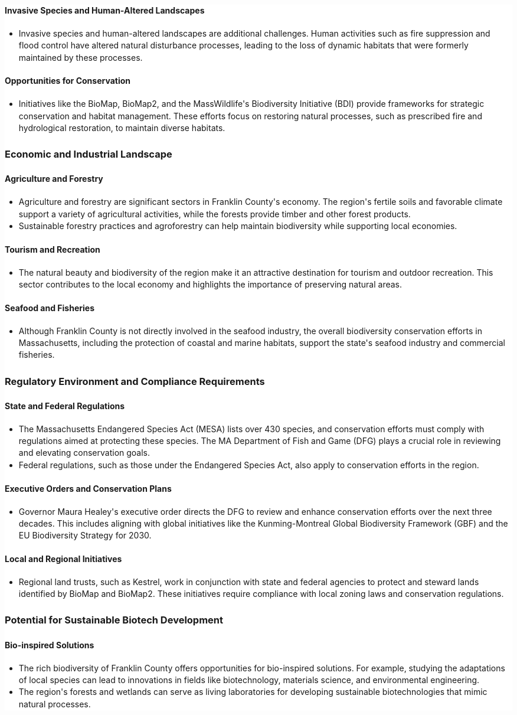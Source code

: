 #### Invasive Species and Human-Altered Landscapes
- Invasive species and human-altered landscapes are additional challenges. Human activities such as fire suppression and flood control have altered natural disturbance processes, leading to the loss of dynamic habitats that were formerly maintained by these processes.

#### Opportunities for Conservation
- Initiatives like the BioMap, BioMap2, and the MassWildlife's Biodiversity Initiative (BDI) provide frameworks for strategic conservation and habitat management. These efforts focus on restoring natural processes, such as prescribed fire and hydrological restoration, to maintain diverse habitats.

### Economic and Industrial Landscape

#### Agriculture and Forestry
- Agriculture and forestry are significant sectors in Franklin County's economy. The region's fertile soils and favorable climate support a variety of agricultural activities, while the forests provide timber and other forest products.
- Sustainable forestry practices and agroforestry can help maintain biodiversity while supporting local economies.

#### Tourism and Recreation
- The natural beauty and biodiversity of the region make it an attractive destination for tourism and outdoor recreation. This sector contributes to the local economy and highlights the importance of preserving natural areas.

#### Seafood and Fisheries
- Although Franklin County is not directly involved in the seafood industry, the overall biodiversity conservation efforts in Massachusetts, including the protection of coastal and marine habitats, support the state's seafood industry and commercial fisheries.

### Regulatory Environment and Compliance Requirements

#### State and Federal Regulations
- The Massachusetts Endangered Species Act (MESA) lists over 430 species, and conservation efforts must comply with regulations aimed at protecting these species. The MA Department of Fish and Game (DFG) plays a crucial role in reviewing and elevating conservation goals.
- Federal regulations, such as those under the Endangered Species Act, also apply to conservation efforts in the region.

#### Executive Orders and Conservation Plans
- Governor Maura Healey's executive order directs the DFG to review and enhance conservation efforts over the next three decades. This includes aligning with global initiatives like the Kunming-Montreal Global Biodiversity Framework (GBF) and the EU Biodiversity Strategy for 2030.

#### Local and Regional Initiatives
- Regional land trusts, such as Kestrel, work in conjunction with state and federal agencies to protect and steward lands identified by BioMap and BioMap2. These initiatives require compliance with local zoning laws and conservation regulations.

### Potential for Sustainable Biotech Development

#### Bio-inspired Solutions
- The rich biodiversity of Franklin County offers opportunities for bio-inspired solutions. For example, studying the adaptations of local species can lead to innovations in fields like biotechnology, materials science, and environmental engineering.
- The region's forests and wetlands can serve as living laboratories for developing sustainable biotechnologies that mimic natural processes.
